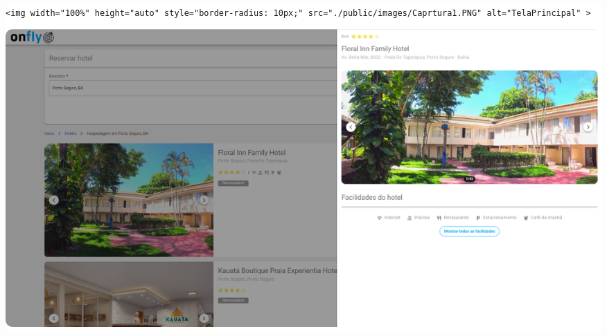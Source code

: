     <img width="100%" height="auto" style="border-radius: 10px;" src="./public/images/Caprtura1.PNG" alt="TelaPrincipal" >
  <div>
  <div>
    <img width="100%" height="auto" style="border-radius: 10px;" src="./public/images/Caprtura2.PNG" alt="Tela Detalhes" >
  <div>
</p>
